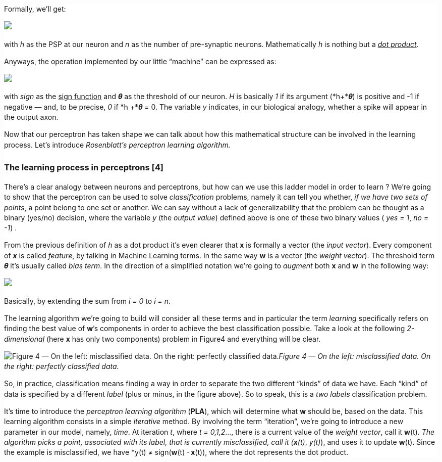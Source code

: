 Formally, we’ll get:

![](https://cdn-images-1.medium.com/max/2000/1*e8iI2MGv8PU2yBLBbAGOOg@2x.png)

with *h* as the PSP at our neuron and *n* as the number of pre-synaptic neurons. Mathematically *h* is nothing but a [*dot product*](https://en.wikipedia.org/wiki/Dot_product).

Anyways, the operation implemented by our little “machine” can be expressed as:

![](https://cdn-images-1.medium.com/max/2000/1*CXKtLDLRx30UOf5wLBBuYg@2x.png)

with *sign* as the [sign function](https://en.wikipedia.org/wiki/Sign_function) and 𝜽 as the threshold of our neuron. *H* is basically *1* if its argument (*h+*𝜽) is positive and -1 if negative — and, to be precise, *0* if *h +*𝜽 = 0. The variable *y* indicates, in our biological analogy, whether a spike will appear in the output axon.

Now that our perceptron has taken shape we can talk about how this mathematical structure can be involved in the learning process. Let’s introduce *Rosenblatt’s perceptron learning algorithm.*

### The learning process in perceptrons [4]

There’s a clear analogy between neurons and perceptrons, but how can we use this ladder model in order to learn ? We’re going to show that the perceptron can be used to solve *classification* problems, namely it can tell you whether, *if we have two sets of points*, a point belong to one set or another. We can say without a lack of generalizability that the problem can be thought as a binary (yes/no) decision, where the variable *y* (the *output value*) defined above is one of these two binary values ( *yes = 1*, *no = -1*) .

From the previous definition of *h* as a dot product it’s even clearer that **x** is formally a vector (the *input vector*). Every component of ***x*** is called *feature*, by talking in Machine Learning terms. In the same way **w** is a vector (the *weight* *vector*). The threshold term 𝜽 it’s usually called *bias term*. In the direction of a simplified notation we’re going to *augment* both **x** and **w** in the following way:

![](https://cdn-images-1.medium.com/max/2000/1*CXeNkMeP5mLJ2eHx60Lukg@2x.png)

Basically, by extending the sum from *i = 0* to *i = n*.

The learning algorithm we’re going to build will consider all these terms and in particular the term *learning* specifically refers on finding the best value of **w**’s components in order to achieve the best classification possible. Take a look at the following *2-dimensional* (here **x** has only two components) problem in Figure4 and everything will be clear.

![Figure 4 — On the left: misclassified data. On the right: perfectly classified data.](https://cdn-images-1.medium.com/max/2012/1*yF4wXHHEb1zrZLy8KXUryQ.png)*Figure 4 — On the left: misclassified data. On the right: perfectly classified data.*

So, in practice, classification means finding a way in order to separate the two different “kinds” of data we have. Each “kind” of data is specified by a different *label* (plus or minus, in the figure above). So to speak, this is a *two labels* classification problem.

It’s time to introduce the *perceptron learning algorithm* (**PLA**), which will determine what **w** should be, based on the data. This learning algorithm consists in a simple *iterative* method. By involving the term “iteration”, we’re going to introduce a new parameter in our model, namely, *time*. At iteration *t*, where *t* *= 0,1,2*…, there is a current value of the *weight vector*, call it **w**(t). *The algorithm picks a point, associated with its label, that is currently misclassified, call it (**x**(t)*, *y(t)*), and uses it to update **w**(t). Since the example is misclassified, we have *y(t) ≠ sign(**w**(t) **· x**(t)), where the dot represents the dot product.
